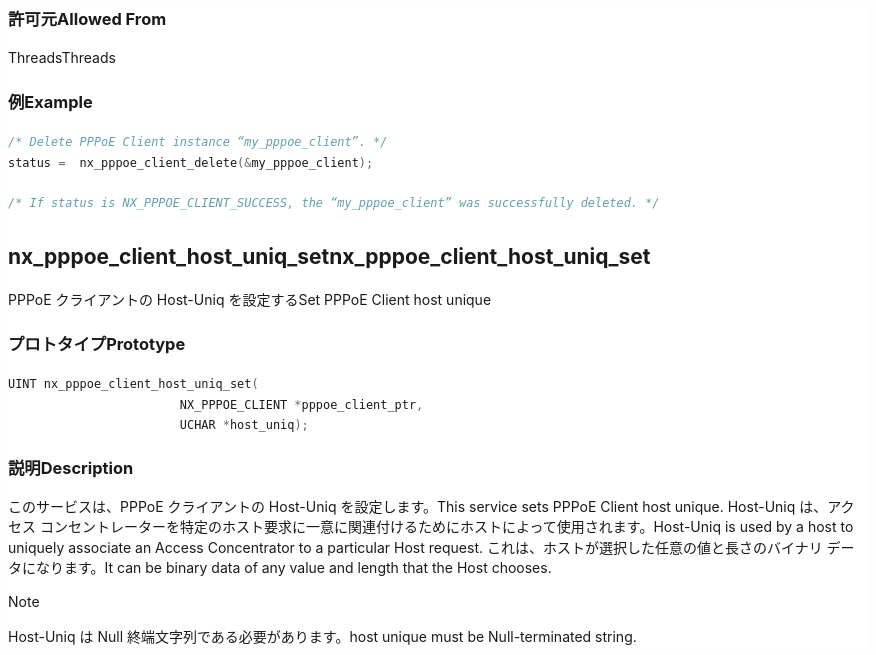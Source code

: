 ### <a name="allowed-from"></a><span data-ttu-id="5913e-156">許可元</span><span class="sxs-lookup"><span data-stu-id="5913e-156">Allowed From</span></span>

<span data-ttu-id="5913e-157">Threads</span><span class="sxs-lookup"><span data-stu-id="5913e-157">Threads</span></span>

### <a name="example"></a><span data-ttu-id="5913e-158">例</span><span class="sxs-lookup"><span data-stu-id="5913e-158">Example</span></span>

```c
/* Delete PPPoE Client instance “my_pppoe_client”. */
status =  nx_pppoe_client_delete(&my_pppoe_client);

/* If status is NX_PPPOE_CLIENT_SUCCESS, the “my_pppoe_client” was successfully deleted. */
```

## <a name="nx_pppoe_client_host_uniq_set"></a><span data-ttu-id="5913e-159">nx_pppoe_client_host_uniq_set</span><span class="sxs-lookup"><span data-stu-id="5913e-159">nx_pppoe_client_host_uniq_set</span></span>

<span data-ttu-id="5913e-160">PPPoE クライアントの Host-Uniq を設定する</span><span class="sxs-lookup"><span data-stu-id="5913e-160">Set PPPoE Client host unique</span></span>

### <a name="prototype"></a><span data-ttu-id="5913e-161">プロトタイプ</span><span class="sxs-lookup"><span data-stu-id="5913e-161">Prototype</span></span>

```c
UINT nx_pppoe_client_host_uniq_set(
                        NX_PPPOE_CLIENT *pppoe_client_ptr,
                        UCHAR *host_uniq);
```

### <a name="description"></a><span data-ttu-id="5913e-162">説明</span><span class="sxs-lookup"><span data-stu-id="5913e-162">Description</span></span>

<span data-ttu-id="5913e-163">このサービスは、PPPoE クライアントの Host-Uniq を設定します。</span><span class="sxs-lookup"><span data-stu-id="5913e-163">This service sets PPPoE Client host unique.</span></span> <span data-ttu-id="5913e-164">Host-Uniq は、アクセス コンセントレーターを特定のホスト要求に一意に関連付けるためにホストによって使用されます。</span><span class="sxs-lookup"><span data-stu-id="5913e-164">Host-Uniq is used by a host to uniquely associate an Access Concentrator to a particular Host request.</span></span>
<span data-ttu-id="5913e-165">これは、ホストが選択した任意の値と長さのバイナリ データになります。</span><span class="sxs-lookup"><span data-stu-id="5913e-165">It can be binary data of any value and length that the Host chooses.</span></span>

> [!NOTE]
> <span data-ttu-id="5913e-166">Host-Uniq は Null 終端文字列である必要があります。</span><span class="sxs-lookup"><span data-stu-id="5913e-166">host unique must be Null-terminated string.</span></span>
